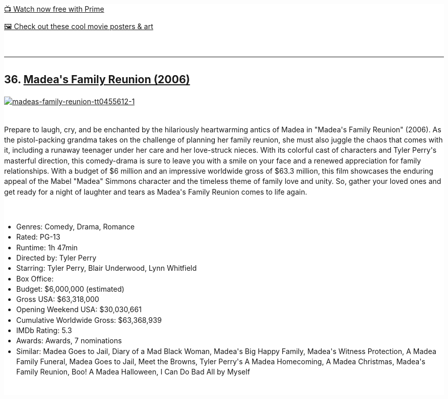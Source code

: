 [📺 Watch now free with Prime](https://serp.ly/@serpmovies/amazon/amazon-prime?utm_source=serp.media&utm_medium=website&utm_campaign=%40serpmedia&utm_content=amazon-prime&utm_term=-watch-now-free-with-prime)

[🖼️ Check out these cool movie posters & art](https://serp.ly/@serpmovies/amazon/idlewild-2006-poster?utm_source=serp.media&utm_medium=website&utm_campaign=%40serpmedia&utm_content=idlewild-2006-poster&utm_term=-check-out-these-cool-movie-posters-art)

<br>
<hr>

## 36. [Madea's Family Reunion (2006)](https://serp.ly/@serpmovies/amazon/madeas-family-reunion-2006?utm_source=serp.media&utm_medium=website&utm_campaign=%40serpmedia&utm_content=madeas-family-reunion-2006&utm_term=madeas-family-reunion-2006)

<div class="image"><a href="https://serp.ly/@serpmovies/amazon/madeas-family-reunion-2006?utm_source=serp.media&amp;utm_medium=website&amp;utm_campaign=%40serpmedia&amp;utm_content=madeas-family-reunion-2006&amp;utm_term=madeas-family-reunion-2006"><img alt="madeas-family-reunion-tt0455612-1" src="https://imagedelivery.net/vy2bglCGN6hEeWOnSe2c7A/madeas-family-reunion-tt0455612-1/h=600"/></a></div>

<br>

Prepare to laugh, cry, and be enchanted by the hilariously heartwarming antics of Madea in "Madea's Family Reunion" (2006). As the pistol-packing grandma takes on the challenge of planning her family reunion, she must also juggle the chaos that comes with it, including a runaway teenager under her care and her love-struck nieces. With its colorful cast of characters and Tyler Perry's masterful direction, this comedy-drama is sure to leave you with a smile on your face and a renewed appreciation for family relationships. With a budget of $6 million and an impressive worldwide gross of $63.3 million, this film showcases the enduring appeal of the Mabel "Madea" Simmons character and the timeless theme of family love and unity. So, gather your loved ones and get ready for a night of laughter and tears as Madea's Family Reunion comes to life again. 



<br>

- Genres: Comedy, Drama, Romance
- Rated: PG-13
- Runtime: 1h 47min
- Directed by: Tyler Perry
- Starring: Tyler Perry, Blair Underwood, Lynn Whitfield
- Box Office:
 - Budget: $6,000,000 (estimated)
 - Gross USA: $63,318,000
 - Opening Weekend USA: $30,030,661
 - Cumulative Worldwide Gross: $63,368,939
- IMDb Rating: 5.3
- Awards: Awards, 7 nominations
- Similar: Madea Goes to Jail, Diary of a Mad Black Woman, Madea's Big Happy Family, Madea's Witness Protection, A Madea Family Funeral, Madea Goes to Jail, Meet the Browns, Tyler Perry's A Madea Homecoming, A Madea Christmas, Madea's Family Reunion, Boo! A Madea Halloween, I Can Do Bad All by Myself


<br>
